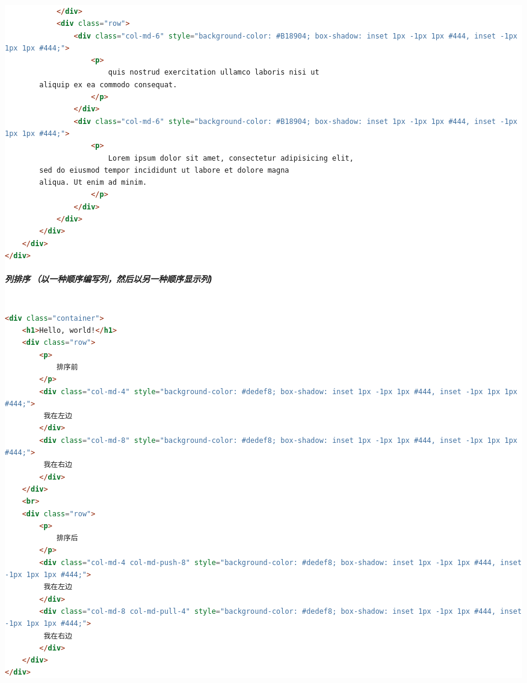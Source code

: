 ``` html
            </div>
            <div class="row">
                <div class="col-md-6" style="background-color: #B18904; box-shadow: inset 1px -1px 1px #444, inset -1px 1px 1px #444;">
                    <p>
                        quis nostrud exercitation ullamco laboris nisi ut 
        aliquip ex ea commodo consequat.
                    </p>
                </div>
                <div class="col-md-6" style="background-color: #B18904; box-shadow: inset 1px -1px 1px #444, inset -1px 1px 1px #444;">
                    <p>
                        Lorem ipsum dolor sit amet, consectetur adipisicing elit, 
        sed do eiusmod tempor incididunt ut labore et dolore magna 
        aliqua. Ut enim ad minim.
                    </p>
                </div>
            </div>
        </div>
    </div>
</div>

```

##### 列排序 （以一种顺序编写列，然后以另一种顺序显示列)
``` html

<div class="container">
    <h1>Hello, world!</h1>
    <div class="row">
        <p>
            排序前
        </p>
        <div class="col-md-4" style="background-color: #dedef8; box-shadow: inset 1px -1px 1px #444, inset -1px 1px 1px #444;">
         我在左边
        </div>
        <div class="col-md-8" style="background-color: #dedef8; box-shadow: inset 1px -1px 1px #444, inset -1px 1px 1px #444;">
         我在右边
        </div>
    </div>
    <br>
    <div class="row">
        <p>
            排序后
        </p>
        <div class="col-md-4 col-md-push-8" style="background-color: #dedef8; box-shadow: inset 1px -1px 1px #444, inset -1px 1px 1px #444;">
         我在左边
        </div>
        <div class="col-md-8 col-md-pull-4" style="background-color: #dedef8; box-shadow: inset 1px -1px 1px #444, inset -1px 1px 1px #444;">
         我在右边
        </div>
    </div>
</div>

```
